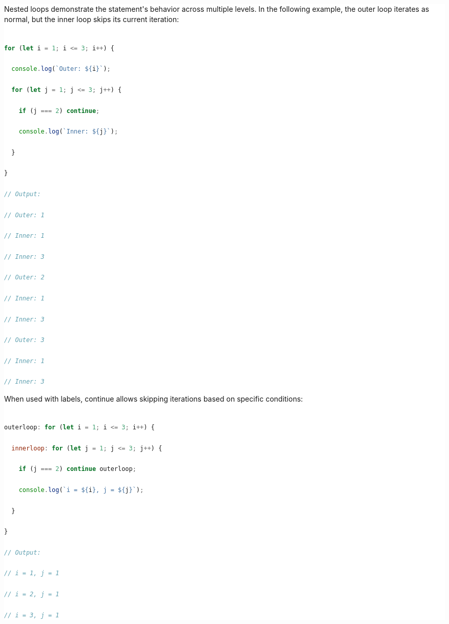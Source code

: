 Nested loops demonstrate the statement's behavior across multiple levels. In the following example, the outer loop iterates as normal, but the inner loop skips its current iteration:

```javascript

for (let i = 1; i <= 3; i++) {

  console.log(`Outer: ${i}`);

  for (let j = 1; j <= 3; j++) {

    if (j === 2) continue;

    console.log(`Inner: ${j}`);

  }

}

// Output:

// Outer: 1

// Inner: 1

// Inner: 3

// Outer: 2

// Inner: 1

// Inner: 3

// Outer: 3

// Inner: 1

// Inner: 3

```

When used with labels, continue allows skipping iterations based on specific conditions:

```javascript

outerloop: for (let i = 1; i <= 3; i++) {

  innerloop: for (let j = 1; j <= 3; j++) {

    if (j === 2) continue outerloop;

    console.log(`i = ${i}, j = ${j}`);

  }

}

// Output:

// i = 1, j = 1

// i = 2, j = 1

// i = 3, j = 1

```
